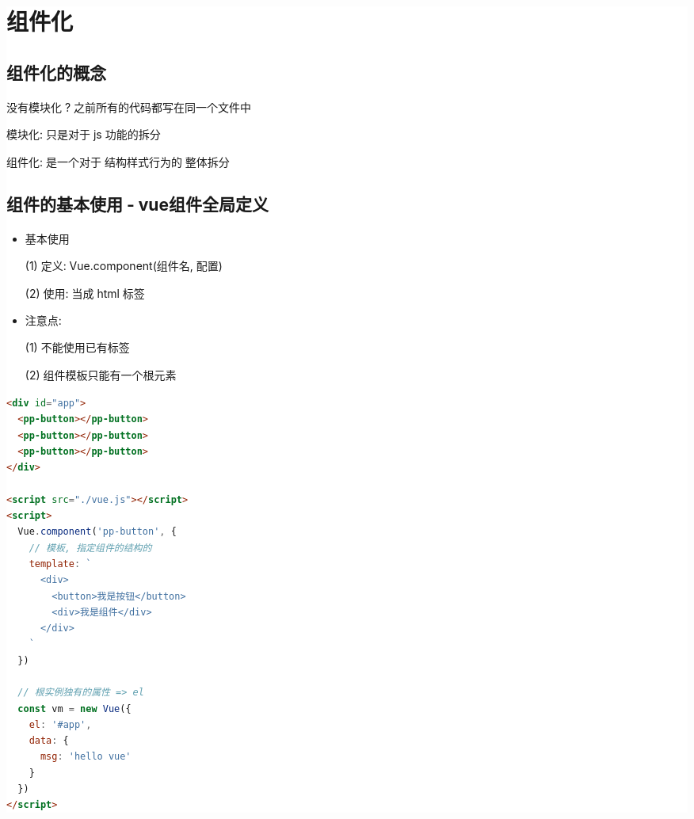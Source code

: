 



# 组件化

## 组件化的概念

没有模块化 ?  之前所有的代码都写在同一个文件中

模块化:  只是对于 js 功能的拆分

组件化: 是一个对于 结构样式行为的 整体拆分





## 组件的基本使用 - vue组件全局定义

- 基本使用

  (1) 定义:  Vue.component(组件名, 配置)

  (2) 使用:  当成 html 标签

- 注意点:

  (1) 不能使用已有标签

  (2) 组件模板只能有一个根元素

```html
<div id="app">
  <pp-button></pp-button>
  <pp-button></pp-button>
  <pp-button></pp-button>
</div>

<script src="./vue.js"></script>
<script>
  Vue.component('pp-button', {
    // 模板, 指定组件的结构的
    template: `
      <div>
        <button>我是按钮</button>
        <div>我是组件</div>
      </div>
    `
  })

  // 根实例独有的属性 => el
  const vm = new Vue({
    el: '#app',
    data: {
      msg: 'hello vue'
    }
  })
</script>
```
